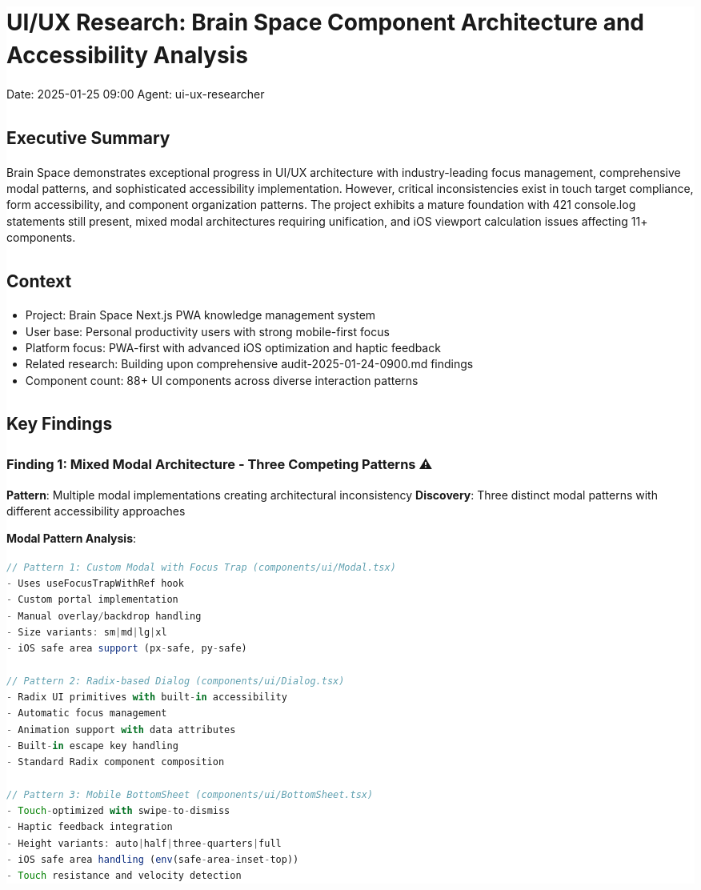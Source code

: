 # UI/UX Research: Brain Space Component Architecture and Accessibility Analysis
Date: 2025-01-25 09:00
Agent: ui-ux-researcher

## Executive Summary
Brain Space demonstrates exceptional progress in UI/UX architecture with industry-leading focus management, comprehensive modal patterns, and sophisticated accessibility implementation. However, critical inconsistencies exist in touch target compliance, form accessibility, and component organization patterns. The project exhibits a mature foundation with 421 console.log statements still present, mixed modal architectures requiring unification, and iOS viewport calculation issues affecting 11+ components.

## Context
- Project: Brain Space Next.js PWA knowledge management system
- User base: Personal productivity users with strong mobile-first focus
- Platform focus: PWA-first with advanced iOS optimization and haptic feedback
- Related research: Building upon comprehensive audit-2025-01-24-0900.md findings
- Component count: 88+ UI components across diverse interaction patterns

## Key Findings

### Finding 1: Mixed Modal Architecture - Three Competing Patterns ⚠️
**Pattern**: Multiple modal implementations creating architectural inconsistency
**Discovery**: Three distinct modal patterns with different accessibility approaches

**Modal Pattern Analysis**:
```typescript
// Pattern 1: Custom Modal with Focus Trap (components/ui/Modal.tsx)
- Uses useFocusTrapWithRef hook
- Custom portal implementation  
- Manual overlay/backdrop handling
- Size variants: sm|md|lg|xl
- iOS safe area support (px-safe, py-safe)

// Pattern 2: Radix-based Dialog (components/ui/Dialog.tsx)  
- Radix UI primitives with built-in accessibility
- Automatic focus management
- Animation support with data attributes
- Built-in escape key handling
- Standard Radix component composition

// Pattern 3: Mobile BottomSheet (components/ui/BottomSheet.tsx)
- Touch-optimized with swipe-to-dismiss
- Haptic feedback integration
- Height variants: auto|half|three-quarters|full
- iOS safe area handling (env(safe-area-inset-top))
- Touch resistance and velocity detection
```
